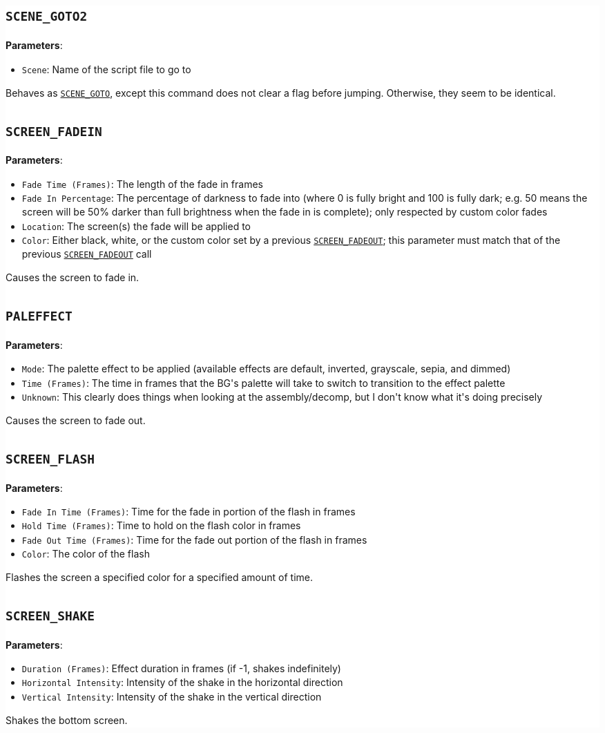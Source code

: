 
## `SCENE_GOTO2`
**Parameters**:
* `Scene`: Name of the script file to go to

Behaves as [`SCENE_GOTO`](#scene_goto), except this command does not clear a flag before jumping. Otherwise, they seem to be identical.


## `SCREEN_FADEIN`
**Parameters**:
* `Fade Time (Frames)`: The length of the fade in frames
* `Fade In Percentage`: The percentage of darkness to fade into (where 0 is fully bright and 100 is fully dark; e.g. 50 means the screen will be 50% darker 
  than full brightness when the fade in is complete); only respected by custom color fades
* `Location`: The screen(s) the fade will be applied to
* `Color`: Either black, white, or the custom color set by a previous [`SCREEN_FADEOUT`](#screen_fadeout); this parameter must match
  that of the previous [`SCREEN_FADEOUT`](#screen_fadeout) call

Causes the screen to fade in.


## `PALEFFECT`
**Parameters**:
* `Mode`: The palette effect to be applied (available effects are default,
  inverted, grayscale, sepia, and dimmed)
* `Time (Frames)`: The time in frames that the BG's palette will take to switch
  to transition to the effect palette
* `Unknown`: This clearly does things when looking at the assembly/decomp, but I
  don't know what it's doing precisely

Causes the screen to fade out.


## `SCREEN_FLASH`
**Parameters**:
* `Fade In Time (Frames)`: Time for the fade in portion of the flash in frames
* `Hold Time (Frames)`: Time to hold on the flash color in frames
* `Fade Out Time (Frames)`: Time for the fade out portion of the flash in frames
* `Color`: The color of the flash

Flashes the screen a specified color for a specified amount of time.


## `SCREEN_SHAKE`
**Parameters**:
* `Duration (Frames)`: Effect duration in frames (if -1, shakes indefinitely)
* `Horizontal Intensity`: Intensity of the shake in the horizontal direction
* `Vertical Intensity`: Intensity of the shake in the vertical direction

Shakes the bottom screen.
